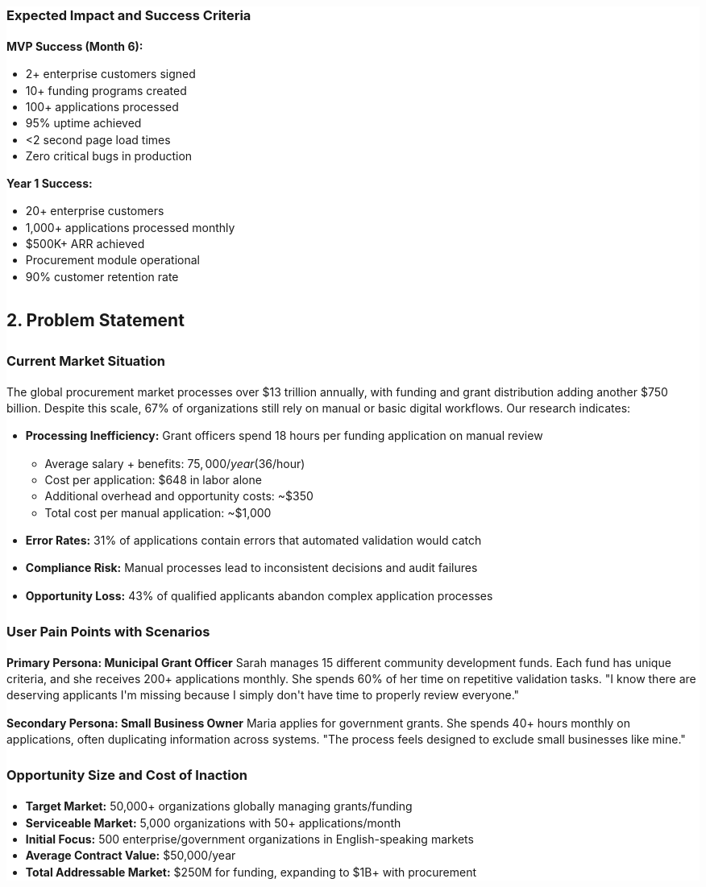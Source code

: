 ### Expected Impact and Success Criteria

**MVP Success (Month 6):**
- 2+ enterprise customers signed
- 10+ funding programs created
- 100+ applications processed
- 95% uptime achieved
- <2 second page load times
- Zero critical bugs in production

**Year 1 Success:**
- 20+ enterprise customers
- 1,000+ applications processed monthly
- $500K+ ARR achieved
- Procurement module operational
- 90% customer retention rate

## 2. Problem Statement

### Current Market Situation

The global procurement market processes over $13 trillion annually, with funding and grant distribution adding another $750 billion. Despite this scale, 67% of organizations still rely on manual or basic digital workflows. Our research indicates:

- **Processing Inefficiency:** Grant officers spend 18 hours per funding application on manual review
  - Average salary + benefits: $75,000/year ($36/hour)
  - Cost per application: $648 in labor alone
  - Additional overhead and opportunity costs: ~$350
  - Total cost per manual application: ~$1,000

- **Error Rates:** 31% of applications contain errors that automated validation would catch
- **Compliance Risk:** Manual processes lead to inconsistent decisions and audit failures
- **Opportunity Loss:** 43% of qualified applicants abandon complex application processes

### User Pain Points with Scenarios

**Primary Persona: Municipal Grant Officer**
Sarah manages 15 different community development funds. Each fund has unique criteria, and she receives 200+ applications monthly. She spends 60% of her time on repetitive validation tasks. "I know there are deserving applicants I'm missing because I simply don't have time to properly review everyone."

**Secondary Persona: Small Business Owner** 
Maria applies for government grants. She spends 40+ hours monthly on applications, often duplicating information across systems. "The process feels designed to exclude small businesses like mine."

### Opportunity Size and Cost of Inaction

- **Target Market:** 50,000+ organizations globally managing grants/funding
- **Serviceable Market:** 5,000 organizations with 50+ applications/month
- **Initial Focus:** 500 enterprise/government organizations in English-speaking markets
- **Average Contract Value:** $50,000/year
- **Total Addressable Market:** $250M for funding, expanding to $1B+ with procurement
